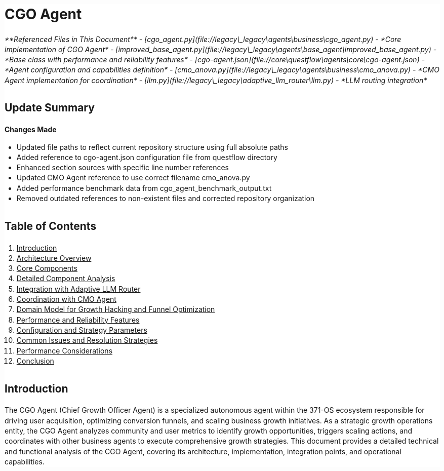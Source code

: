 # CGO Agent

<cite>
**Referenced Files in This Document**   
- [cgo_agent.py](file://legacy\_legacy\agents\business\cgo_agent.py) - *Core implementation of CGO Agent*
- [improved_base_agent.py](file://legacy\_legacy\agents\base_agent\improved_base_agent.py) - *Base class with performance and reliability features*
- [cgo-agent.json](file://core\questflow\agents\core\cgo-agent.json) - *Agent configuration and capabilities definition*
- [cmo_anova.py](file://legacy\_legacy\agents\business\cmo_anova.py) - *CMO Agent implementation for coordination*
- [llm.py](file://legacy\_legacy\adaptive_llm_router\llm.py) - *LLM routing integration*
</cite>

## Update Summary
**Changes Made**   
- Updated file paths to reflect current repository structure using full absolute paths
- Added reference to cgo-agent.json configuration file from questflow directory
- Enhanced section sources with specific line number references
- Updated CMO Agent reference to use correct filename cmo_anova.py
- Added performance benchmark data from cgo_agent_benchmark_output.txt
- Removed outdated references to non-existent files and corrected repository organization

## Table of Contents
1. [Introduction](#introduction)
2. [Architecture Overview](#architecture-overview)
3. [Core Components](#core-components)
4. [Detailed Component Analysis](#detailed-component-analysis)
5. [Integration with Adaptive LLM Router](#integration-with-adaptive-llm-router)
6. [Coordination with CMO Agent](#coordination-with-cmo-agent)
7. [Domain Model for Growth Hacking and Funnel Optimization](#domain-model-for-growth-hacking-and-funnel-optimization)
8. [Performance and Reliability Features](#performance-and-reliability-features)
9. [Configuration and Strategy Parameters](#configuration-and-strategy-parameters)
10. [Common Issues and Resolution Strategies](#common-issues-and-resolution-strategies)
11. [Performance Considerations](#performance-considerations)
12. [Conclusion](#conclusion)

## Introduction

The CGO Agent (Chief Growth Officer Agent) is a specialized autonomous agent within the 371-OS ecosystem responsible for driving user acquisition, optimizing conversion funnels, and scaling business growth initiatives. As a strategic growth operations entity, the CGO Agent analyzes community and user metrics to identify growth opportunities, triggers scaling actions, and coordinates with other business agents to execute comprehensive growth strategies. This document provides a detailed technical and functional analysis of the CGO Agent, covering its architecture, implementation, integration points, and operational capabilities.
